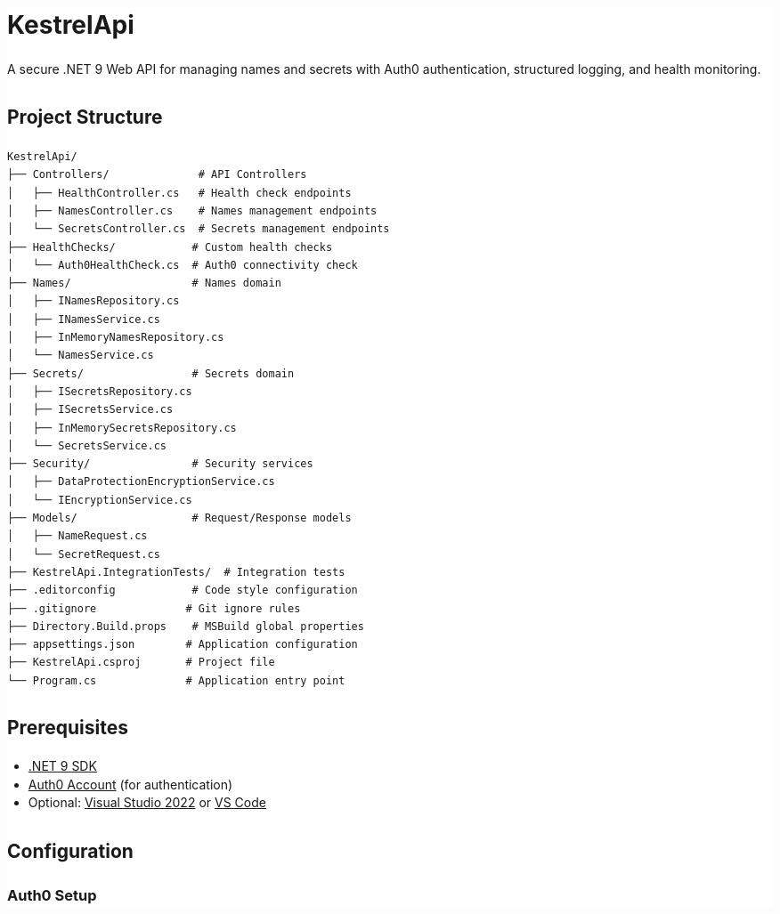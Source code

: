 # KestrelApi

A secure .NET 9 Web API for managing names and secrets with Auth0 authentication, structured logging, and health monitoring.

## Project Structure

```
KestrelApi/
├── Controllers/              # API Controllers
│   ├── HealthController.cs   # Health check endpoints
│   ├── NamesController.cs    # Names management endpoints
│   └── SecretsController.cs  # Secrets management endpoints
├── HealthChecks/            # Custom health checks
│   └── Auth0HealthCheck.cs  # Auth0 connectivity check
├── Names/                   # Names domain
│   ├── INamesRepository.cs
│   ├── INamesService.cs
│   ├── InMemoryNamesRepository.cs
│   └── NamesService.cs
├── Secrets/                 # Secrets domain
│   ├── ISecretsRepository.cs
│   ├── ISecretsService.cs
│   ├── InMemorySecretsRepository.cs
│   └── SecretsService.cs
├── Security/                # Security services
│   ├── DataProtectionEncryptionService.cs
│   └── IEncryptionService.cs
├── Models/                  # Request/Response models
│   ├── NameRequest.cs
│   └── SecretRequest.cs
├── KestrelApi.IntegrationTests/  # Integration tests
├── .editorconfig            # Code style configuration
├── .gitignore              # Git ignore rules
├── Directory.Build.props    # MSBuild global properties
├── appsettings.json        # Application configuration
├── KestrelApi.csproj       # Project file
└── Program.cs              # Application entry point
```

## Prerequisites

- [.NET 9 SDK](https://dotnet.microsoft.com/download/dotnet/9.0)
- [Auth0 Account](https://auth0.com/) (for authentication)
- Optional: [Visual Studio 2022](https://visualstudio.microsoft.com/) or [VS Code](https://code.visualstudio.com/)

## Configuration

### Auth0 Setup
